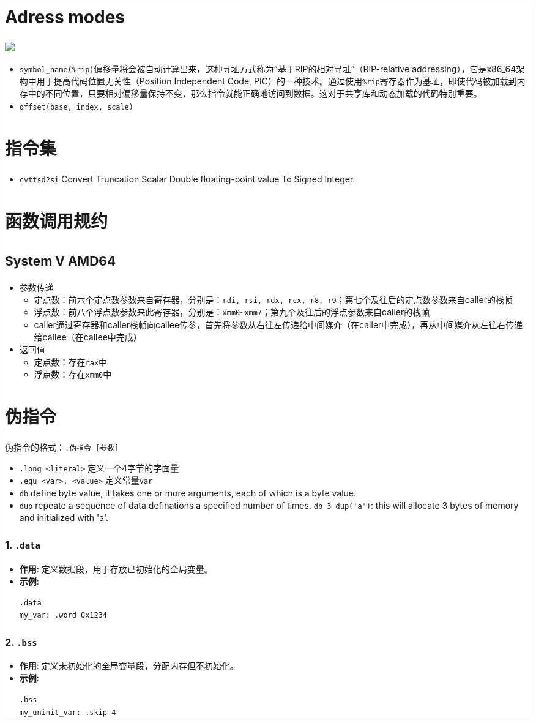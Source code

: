 
# Adress modes
![](Pasted%20image%2020240721224246.png)
- `symbol_name(%rip)`偏移量将会被自动计算出来，这种寻址方式称为“基于RIP的相对寻址”（RIP-relative addressing），它是x86_64架构中用于提高代码位置无关性（Position Independent Code, PIC）的一种技术。通过使用`%rip`寄存器作为基址，即使代码被加载到内存中的不同位置，只要相对偏移量保持不变，那么指令就能正确地访问到数据。这对于共享库和动态加载的代码特别重要。
- `offset(base, index, scale)`


# 指令集
- `cvttsd2si` Convert Truncation Scalar Double floating-point value To Signed Integer.
# 函数调用规约
## System V AMD64
- 参数传递
	- 定点数：前六个定点数参数来自寄存器，分别是：`rdi, rsi, rdx, rcx, r8, r9`；第七个及往后的定点数参数来自caller的栈帧
	- 浮点数：前八个浮点数参数来此寄存器，分别是：`xmm0~xmm7`；第九个及往后的浮点参数来自caller的栈帧
	- caller通过寄存器和caller栈帧向callee传参，首先将参数从右往左传递给中间媒介（在caller中完成），再从中间媒介从左往右传递给callee（在callee中完成）
- 返回值
	- 定点数：存在`rax`中
	- 浮点数：存在`xmm0`中


# 伪指令
伪指令的格式：`.伪指令 [参数]`
- `.long <literal>` 定义一个4字节的字面量
- `.equ <var>, <value>` 定义常量`var`
- `db` define byte value, it takes one or more arguments, each of which is a byte value.
- `dup` repeate a sequence of data definations a specified number of times. `db 3 dup('a')`: this will allocate 3 bytes of memory and initialized with 'a'.
### 1. **`.data`**
   - **作用**: 定义数据段，用于存放已初始化的全局变量。
   - **示例**:
     ```assembly
     .data
     my_var: .word 0x1234
     ```

### 2. **`.bss`**
   - **作用**: 定义未初始化的全局变量段，分配内存但不初始化。
   - **示例**:
     ```assembly
     .bss
     my_uninit_var: .skip 4
     ```
